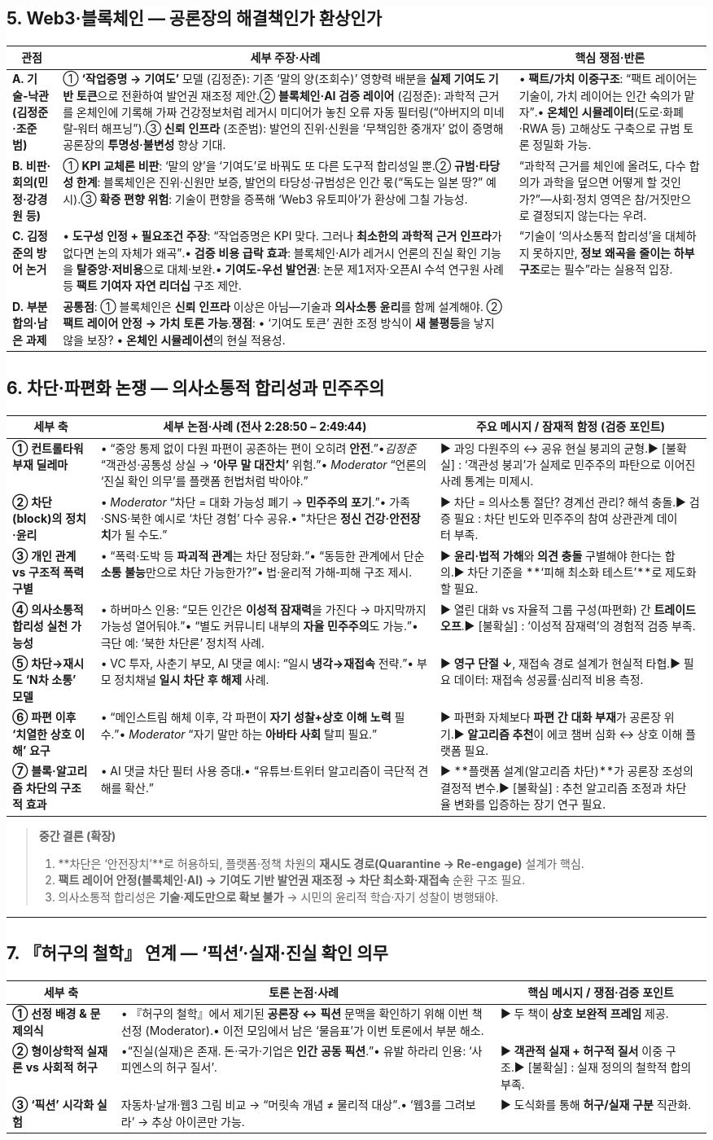 
## 5. Web3·블록체인 ― 공론장의 해결책인가 환상인가 

| 관점                     | 세부 주장·사례                                                                                                                                                                                                                                                        | 핵심 쟁점·반론                                                                                                |
| ---------------------- | --------------------------------------------------------------------------------------------------------------------------------------------------------------------------------------------------------------------------------------------------------------- | ------------------------------------------------------------------------------------------------------- |
| **A. 기술‑낙관(김정준·조준범)**  | ① **‘작업증명 → 기여도’** 모델 (김정준): 기존 ‘말의 양(조회수)’ 영향력 배분을 **실제 기여도 기반 토큰**으로 전환하여 발언권 재조정 제안.② **블록체인·AI 검증 레이어** (김정준): 과학적 근거를 온체인에 기록해 가짜 건강정보처럼 레거시 미디어가 놓친 오류 자동 필터링(“아버지의 미네랄‑워터 해프닝”).③ **신뢰 인프라** (조준범): 발언의 진위·신원을 ‘무책임한 중개자’ 없이 증명해 공론장의 **투명성·불변성** 향상 기대. | • **팩트/가치 이중구조**: “팩트 레이어는 기술이, 가치 레이어는 인간 숙의가 맡자”.• **온체인 시뮬레이터**(도로·화폐·RWA 등) 고해상도 구축으로 규범 토론 정밀화 가능. |
| **B. 비판·회의(민정·강경원 등)** | ① **KPI 교체론 비판**: ‘말의 양’을 ‘기여도’로 바꿔도 또 다른 도구적 합리성일 뿐.② **규범·타당성 한계**: 블록체인은 진위·신원만 보증, 발언의 타당성·규범성은 인간 몫(“독도는 일본 땅?” 예시).③ **확증 편향 위험**: 기술이 편향을 증폭해 ‘Web3 유토피아’가 환상에 그칠 가능성.                                                                                   | “과학적 근거를 체인에 올려도, 다수 합의가 과학을 덮으면 어떻게 할 것인가?”—사회·정치 영역은 참/거짓만으로 결정되지 않는다는 우려.                            |
| **C. 김정준의 방어 논거**      | • **도구성 인정 + 필요조건 주장**: “작업증명은 KPI 맞다. 그러나 **최소한의 과학적 근거 인프라**가 없다면 논의 자체가 왜곡”.• **검증 비용 급락 효과**: 블록체인·AI가 레거시 언론의 진실 확인 기능을 **탈중앙·저비용**으로 대체·보완.• **기여도‑우선 발언권**: 논문 제1저자·오픈AI 수석 연구원 사례 등 **팩트 기여자 자연 리더십** 구조 제안.                                            | “기술이 ‘의사소통적 합리성’을 대체하지 못하지만, **정보 왜곡을 줄이는 하부 구조**로는 필수”라는 실용적 입장.                                       |
| **D. 부분 합의·남은 과제**     | **공통점**: ① 블록체인은 **신뢰 인프라** 이상은 아님—기술과 **의사소통 윤리**를 함께 설계해야. ② **팩트 레이어 안정 → 가치 토론 가능**.**쟁점**: • ‘기여도 토큰’ 권한 조정 방식이 **새 불평등**을 낳지 않을 보장? • **온체인 시뮬레이션**의 현실 적용성.                                                                                              |                                                                                                         |

## 6. 차단·파편화 논쟁 — 의사소통적 합리성과 민주주의 

| 세부 축                       | 세부 논점·사례 (전사 2:28:50 – 2:49:44)                                                                                              | 주요 메시지 / 잠재적 함정 (검증 포인트)                                                               |
| -------------------------- | ---------------------------------------------------------------------------------------------------------------------------- | -------------------------------------------------------------------------------------- |
| **① 컨트롤타워 부재 딜레마**         | • “중앙 통제 없이 다원 파편이 공존하는 편이 오히려 **안전**.”•*김정준* “객관성·공통성 상실 → **‘아무 말 대잔치’** 위험.”• *Moderator* “언론의 ‘진실 확인 의무’를 플랫폼 헌법처럼 박아야.” | ▶ 과잉 다원주의 ↔ 공유 현실 붕괴의 균형.▶ [불확실] : ‘객관성 붕괴’가 실제로 민주주의 파탄으로 이어진 사례 통계는 미제시.             |
| **② 차단(block)의 정치·윤리**     | • *Moderator* “차단 = 대화 가능성 폐기 → **민주주의 포기**.”• 가족·SNS·북한 예시로 ‘차단 경험’ 다수 공유.• "차단은 **정신 건강·안전장치**가 될 수도.”                     | ▶ 차단 = 의사소통 절단? 경계선 관리? 해석 충돌.▶ 검증 필요 : 차단 빈도와 민주주의 참여 상관관계 데이터 부족.                    |
| **③ 개인 관계 vs 구조적 폭력 구별**   | • “폭력·도박 등 **파괴적 관계**는 차단 정당화.”• “동등한 관계에서 단순 **소통 불능**만으로 차단 가능한가?”• 법·윤리적 가해‑피해 구조 제시.                                     | ▶ **윤리·법적 가해**와 **의견 충돌** 구별해야 한다는 합의.▶ 차단 기준을 \*\*‘피해 최소화 테스트’\*\*로 제도화할 필요.          |
| **④ 의사소통적 합리성 실천 가능성**     | • 하버마스 인용: “모든 인간은 **이성적 잠재력**을 가진다 → 마지막까지 가능성 열어둬야.”• “별도 커뮤니티 내부의 **자율 민주주의**도 가능.”• 극단 예: ‘북한 차단론’ 정치적 사례.               | ▶ 열린 대화 vs 자율적 그룹 구성(파편화) 간 **트레이드오프**.▶ [불확실] : ‘이성적 잠재력’의 경험적 검증 부족.                 |
| **⑤ 차단→재시도 ‘N차 소통’ 모델**    | • VC 투자, 사춘기 부모, AI 댓글 예시: “일시 **냉각→재접속** 전략.”• 부모 정치채널 **일시 차단 후 해제** 사례.                                                   | ▶ **영구 단절 ↓**, 재접속 경로 설계가 현실적 타협.▶ 필요 데이터: 재접속 성공률·심리적 비용 측정.                          |
| **⑥ 파편 이후 ‘치열한 상호 이해’ 요구** | •  “메인스트림 해체 이후, 각 파편이 **자기 성찰+상호 이해 노력** 필수.”• *Moderator* “자기 말만 하는 **아바타 사회** 탈피 필요.”                                     | ▶ 파편화 자체보다 **파편 간 대화 부재**가 공론장 위기.▶ **알고리즘 추천**이 에코 챔버 심화 ↔ 상호 이해 플랫폼 필요.              |
| **⑦ 블록·알고리즘 차단의 구조적 효과**   | • AI 댓글 차단 필터 사용 증대.•  “유튜브·트위터 알고리즘이 극단적 견해를 확산.”                                                                           | ▶ \*\*플랫폼 설계(알고리즘 차단)\*\*가 공론장 조성의 결정적 변수.▶ [불확실] : 추천 알고리즘 조정과 차단율 변화를 입증하는 장기 연구 필요. |

> **중간 결론 (확장)**
>
> 1. \*\*차단은 ‘안전장치’\*\*로 허용하되, 플랫폼·정책 차원의 **재시도 경로(Quarantine → Re‑engage)** 설계가 핵심.
> 2. **팩트 레이어 안정(블록체인·AI) → 기여도 기반 발언권 재조정 → 차단 최소화·재접속** 순환 구조 필요.
> 3. 의사소통적 합리성은 **기술·제도만으로 확보 불가** → 시민의 윤리적 학습·자기 성찰이 병행돼야.

---

## 7. 『허구의 철학』 연계 — ‘픽션’·실재·진실 확인 의무

| 세부 축                       | 토론 논점·사례                                                                                         | 핵심 메시지 / 쟁점·검증 포인트                                            |
| -------------------------- | ------------------------------------------------------------------------------------------------ | ------------------------------------------------------------- |
| **① 선정 배경 & 문제의식**         | • 『허구의 철학』에서 제기된 **공론장 ↔ 픽션** 문맥을 확인하기 위해 이번 책 선정 (Moderator).• 이전 모임에서 남은 ‘물음표’가 이번 토론에서 부분 해소. | ▶ 두 책이 **상호 보완적 프레임** 제공.                                     |
| **② 형이상학적 실재론 vs 사회적 허구**  | •“진실(실재)은 존재. 돈·국가·기업은 **인간 공동 픽션**.”• 유발 하라리 인용: ‘사피엔스의 허구 질서’.                                 | ▶ **객관적 실재 + 허구적 질서** 이중 구조.▶ [불확실] : 실재 정의의 철학적 합의 부족.       |
| **③ ‘픽션’ 시각화 실험**          | 자동차·날개·웹3 그림 비교 → “머릿속 개념 ≠ 물리적 대상”.• ‘웹3를 그려보라’ → 추상 아이콘만 가능.                                   | ▶ 도식화를 통해 **허구/실재 구분** 직관화.                                   |
